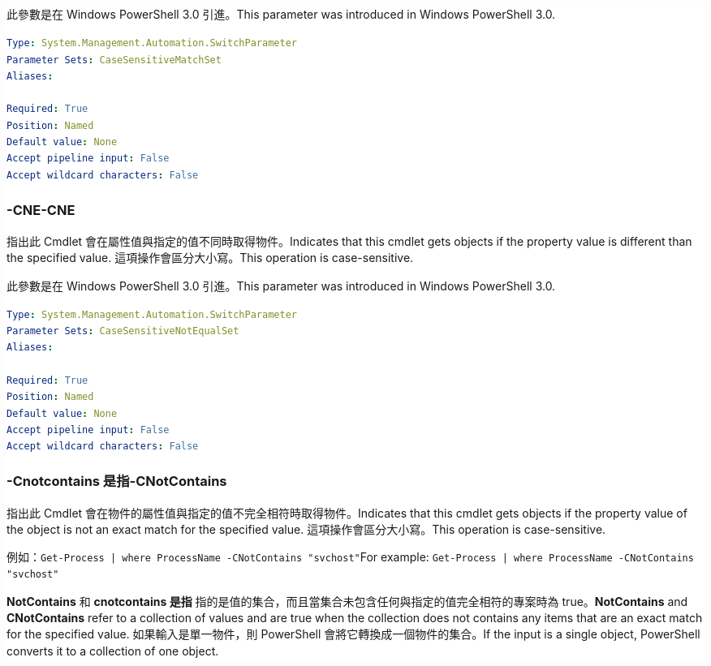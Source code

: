<span data-ttu-id="ada7e-239">此參數是在 Windows PowerShell 3.0 引進。</span><span class="sxs-lookup"><span data-stu-id="ada7e-239">This parameter was introduced in Windows PowerShell 3.0.</span></span>

```yaml
Type: System.Management.Automation.SwitchParameter
Parameter Sets: CaseSensitiveMatchSet
Aliases:

Required: True
Position: Named
Default value: None
Accept pipeline input: False
Accept wildcard characters: False
```

### <span data-ttu-id="ada7e-240">-CNE</span><span class="sxs-lookup"><span data-stu-id="ada7e-240">-CNE</span></span>

<span data-ttu-id="ada7e-241">指出此 Cmdlet 會在屬性值與指定的值不同時取得物件。</span><span class="sxs-lookup"><span data-stu-id="ada7e-241">Indicates that this cmdlet gets objects if the property value is different than the specified value.</span></span>
<span data-ttu-id="ada7e-242">這項操作會區分大小寫。</span><span class="sxs-lookup"><span data-stu-id="ada7e-242">This operation is case-sensitive.</span></span>

<span data-ttu-id="ada7e-243">此參數是在 Windows PowerShell 3.0 引進。</span><span class="sxs-lookup"><span data-stu-id="ada7e-243">This parameter was introduced in Windows PowerShell 3.0.</span></span>

```yaml
Type: System.Management.Automation.SwitchParameter
Parameter Sets: CaseSensitiveNotEqualSet
Aliases:

Required: True
Position: Named
Default value: None
Accept pipeline input: False
Accept wildcard characters: False
```

### <span data-ttu-id="ada7e-244">-Cnotcontains 是指</span><span class="sxs-lookup"><span data-stu-id="ada7e-244">-CNotContains</span></span>

<span data-ttu-id="ada7e-245">指出此 Cmdlet 會在物件的屬性值與指定的值不完全相符時取得物件。</span><span class="sxs-lookup"><span data-stu-id="ada7e-245">Indicates that this cmdlet gets objects if the property value of the object is not an exact match for the specified value.</span></span> <span data-ttu-id="ada7e-246">這項操作會區分大小寫。</span><span class="sxs-lookup"><span data-stu-id="ada7e-246">This operation is case-sensitive.</span></span>

<span data-ttu-id="ada7e-247">例如：`Get-Process | where ProcessName -CNotContains "svchost"`</span><span class="sxs-lookup"><span data-stu-id="ada7e-247">For example: `Get-Process | where ProcessName -CNotContains "svchost"`</span></span>

<span data-ttu-id="ada7e-248">**NotContains** 和 **cnotcontains 是指** 指的是值的集合，而且當集合未包含任何與指定的值完全相符的專案時為 true。</span><span class="sxs-lookup"><span data-stu-id="ada7e-248">**NotContains** and **CNotContains** refer to a collection of values and are true when the collection does not contains any items that are an exact match for the specified value.</span></span> <span data-ttu-id="ada7e-249">如果輸入是單一物件，則 PowerShell 會將它轉換成一個物件的集合。</span><span class="sxs-lookup"><span data-stu-id="ada7e-249">If the input is a single object, PowerShell converts it to a collection of one object.</span></span>
